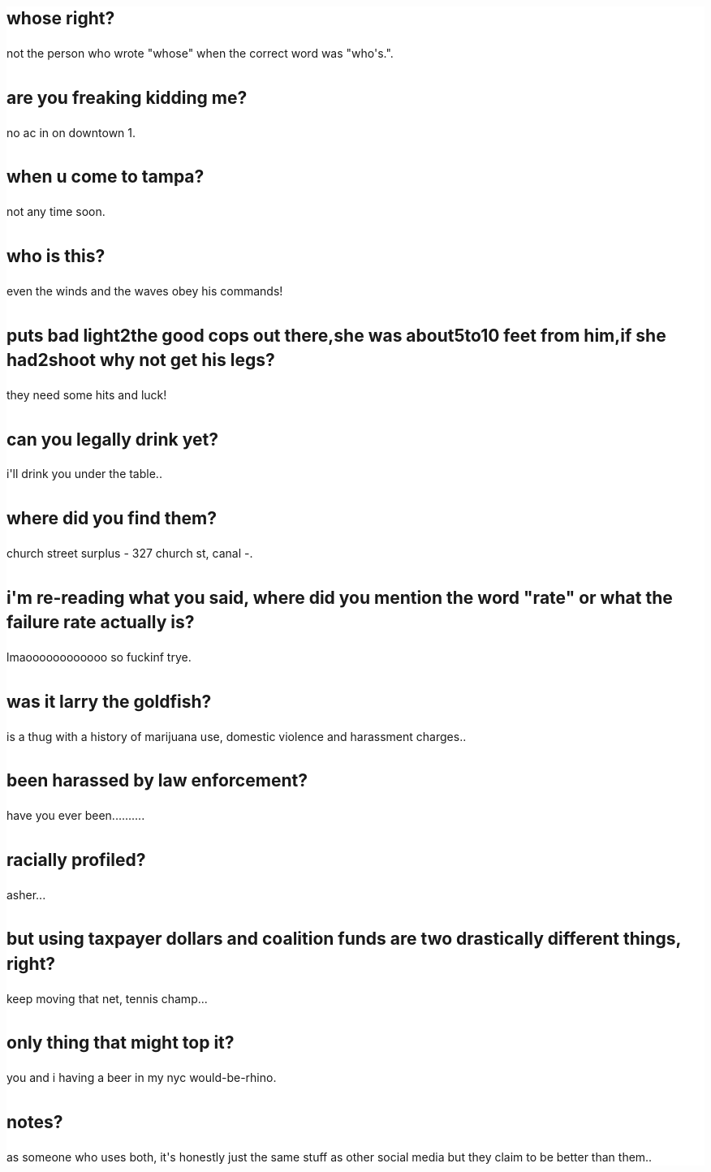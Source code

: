 ## whose right?
not the person who wrote "whose" when the correct word was "who's.".

## are you freaking kidding me?
no ac in on downtown 1.

## when u come to tampa?
not any time soon.

## who is this?
even the winds and the waves obey his commands!

## puts bad light2the good cops out there,she was about5to10 feet from him,if she had2shoot why not get his legs?
they need some hits and luck!

## can you legally drink yet?
i'll drink you under the table..

## where did you find them?
church street surplus - 327 church st, canal -.

## i'm re-reading what you said, where did you mention the word "rate" or what the failure rate actually is?
lmaoooooooooooo so fuckinf trye.

## was it larry the goldfish?
is a thug with a history of marijuana use, domestic violence and harassment charges..

## been harassed by law enforcement?
have you ever been..........

## racially profiled?
asher...

## but using taxpayer dollars and coalition funds are two drastically different things, right?
keep moving that net, tennis champ...

## only thing that might top it?
you and i having a beer in my nyc would-be-rhino.

## notes?
as someone who uses both, it's honestly just the same stuff as other social media but they claim to be better than them..
